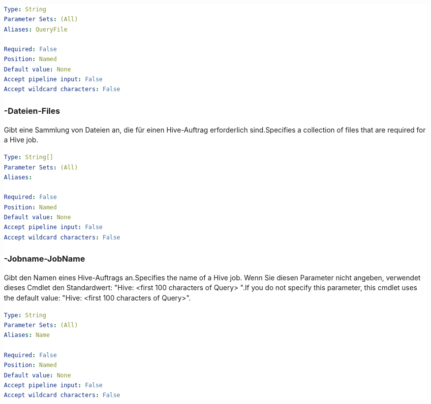 ```yaml
Type: String
Parameter Sets: (All)
Aliases: QueryFile

Required: False
Position: Named
Default value: None
Accept pipeline input: False
Accept wildcard characters: False
```

### <span data-ttu-id="9104d-127">-Dateien</span><span class="sxs-lookup"><span data-stu-id="9104d-127">-Files</span></span>
<span data-ttu-id="9104d-128">Gibt eine Sammlung von Dateien an, die für einen Hive-Auftrag erforderlich sind.</span><span class="sxs-lookup"><span data-stu-id="9104d-128">Specifies a collection of files that are required for a Hive job.</span></span>

```yaml
Type: String[]
Parameter Sets: (All)
Aliases: 

Required: False
Position: Named
Default value: None
Accept pipeline input: False
Accept wildcard characters: False
```

### <span data-ttu-id="9104d-129">-Jobname</span><span class="sxs-lookup"><span data-stu-id="9104d-129">-JobName</span></span>
<span data-ttu-id="9104d-130">Gibt den Namen eines Hive-Auftrags an.</span><span class="sxs-lookup"><span data-stu-id="9104d-130">Specifies the name of a Hive job.</span></span>
<span data-ttu-id="9104d-131">Wenn Sie diesen Parameter nicht angeben, verwendet dieses Cmdlet den Standardwert: "Hive: \<first 100 characters of Query\> ".</span><span class="sxs-lookup"><span data-stu-id="9104d-131">If you do not specify this parameter, this cmdlet uses the default value: "Hive: \<first 100 characters of Query\>".</span></span>

```yaml
Type: String
Parameter Sets: (All)
Aliases: Name

Required: False
Position: Named
Default value: None
Accept pipeline input: False
Accept wildcard characters: False
```
